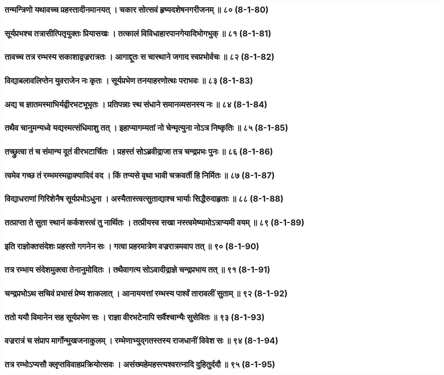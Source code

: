 ### तन्मन्त्रिणो यथावच्च प्रहस्तादीनमानयत् । चकार सोत्सवं हृष्यदशेषनगरीजनम् ॥ ८० (8-1-80)

### सूर्यप्रभश्च तत्रासीत्पितृयुक्तः प्रियासखः । तत्कालं विविधाहारपानगेयादिभोगभुक् ॥ ८१ (8-1-81)

### तावच्च तत्र रम्भस्य सकाशाद्वज्ररात्रतः । आगाद्दूतः स चास्थाने जगाद स्वप्रभोर्वचः ॥ ८२ (8-1-82)

### विद्याबलावलिप्तेन युवराजेन नः कृतः । सूर्यप्रभेण तनयाहरणोत्थः पराभवः ॥ ८३ (8-1-83)

### अद्य च ज्ञातमस्माभिर्यद्वीरभटभूभृतः । प्रतिपन्नाः स्थ संधाने समानव्यसनस्य नः ॥ ८४ (8-1-84)

### तथैव चानुमन्यध्वे यद्यस्मत्संधिमाशु तत् । इहाप्यागम्यतां नो चेन्मृत्युना नोऽत्र निष्कृतिः ॥ ८५ (8-1-85)

### तच्छ्रुत्वा तं च संमान्य दूतं वीरभटार्चितः । प्रहस्तं सोऽब्रवीद्राजा तत्र चन्द्रप्रभः पुनः ॥ ८६ (8-1-86)

### त्वमेव गच्छ तं रम्भमस्मद्वाक्यादिदं वद । किं तप्यसे वृथा भावी चक्रवर्ती हि निर्मितः ॥ ८७ (8-1-87)

### विद्याधराणां गिरिशेनैष सूर्यप्रभोऽधुना । अस्यैतास्त्वत्सुताद्याश्च भार्याः सिद्धैरुदाहृताः ॥ ८८ (8-1-88)

### तत्प्राप्ता ते सुता स्थानं कर्कशस्त्वं तु नार्थितः । तत्प्रीयस्व सखा नस्त्वमेष्यामोऽत्राप्यमी वयम् ॥ ८९ (8-1-89)

### इति राज्ञोक्तसंदेशः प्रहस्तो गगनेन सः । गत्वा प्रहरमात्रेण वज्ररात्रमवाप तत् ॥ ९० (8-1-90)

### तत्र रम्भाय संदेशमुक्त्वा तेनानुमोदितः । तथैवागत्य सोऽवादीद्राज्ञे चन्द्रप्रभाय तत् ॥ ९१ (8-1-91)

### चन्द्रप्रभोऽथ सचिवं प्रभासं प्रेष्य शाकलात् । आनाययत्तां रम्भस्य पार्श्वं तारावलीं सुताम् ॥ ९२ (8-1-92)

### ततो ययौ विमानेन सह सूर्यप्रभेण सः । राज्ञा वीरभटेनापि सर्वैश्चान्यैः सुसेवितः ॥ ९३ (8-1-93)

### वज्ररात्रं च संप्राप मार्गोन्मुखजनाकुलम् । रम्भेणाभ्युद्गतस्तस्य राजधानीं विवेश सः ॥ ९४ (8-1-94)

### तत्र रम्भोऽप्यसौ क्लृप्तविवाहप्रक्रियोत्सवः । असंख्यहेमहस्त्यश्वरत्नादि दुहितुर्ददौ ॥ ९५ (8-1-95)
